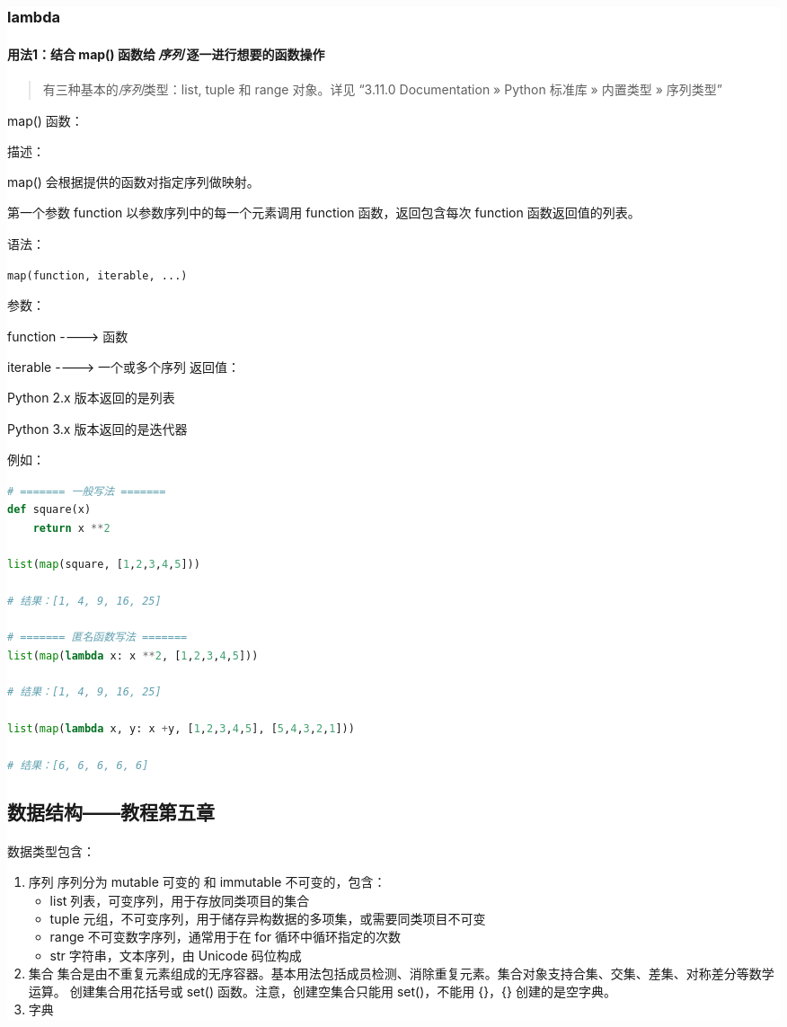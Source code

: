 ### lambda

#### 用法1：结合 **map()** 函数给 *序列* 逐一进行想要的函数操作

> 有三种基本的*序列*类型：list, tuple 和 range 对象。详见 “3.11.0 Documentation » Python 标准库 » 内置类型 » 序列类型”

map() 函数：

描述：

map() 会根据提供的函数对指定序列做映射。
 
第一个参数 function 以参数序列中的每一个元素调用 function 函数，返回包含每次 function 函数返回值的列表。
 
语法：
 
    map(function, iterable, ...)
 
参数：
 
function ----> 函数
 
iterable ----> 一个或多个序列
返回值：
 
Python 2.x 版本返回的是列表

Python 3.x 版本返回的是迭代器

例如：
```py
# ======= 一般写法 =======
def square(x)
    return x **2

list(map(square, [1,2,3,4,5]))

# 结果：[1, 4, 9, 16, 25]

# ======= 匿名函数写法 =======
list(map(lambda x: x **2, [1,2,3,4,5]))

# 结果：[1, 4, 9, 16, 25]

list(map(lambda x, y: x +y, [1,2,3,4,5], [5,4,3,2,1]))

# 结果：[6, 6, 6, 6, 6]
```

##  数据结构——教程第五章

数据类型包含：
1. 序列
   序列分为 mutable 可变的 和 immutable 不可变的，包含：
   - list 列表，可变序列，用于存放同类项目的集合
   - tuple 元组，不可变序列，用于储存异构数据的多项集，或需要同类项目不可变
   - range 不可变数字序列，通常用于在 for 循环中循环指定的次数
   - str 字符串，文本序列，由 Unicode 码位构成
1. 集合 
   集合是由不重复元素组成的无序容器。基本用法包括成员检测、消除重复元素。集合对象支持合集、交集、差集、对称差分等数学运算。
   创建集合用花括号或 set() 函数。注意，创建空集合只能用 set()，不能用 {}，{} 创建的是空字典。
2. 字典
